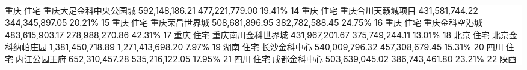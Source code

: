 重庆
住宅
重庆大足金科中央公园城
592,148,186.21
477,221,779.00
19.41%
14
重庆
住宅
重庆合川天籁城项目
431,581,744.22
344,345,897.05
20.21%
15
重庆
住宅
重庆荣昌世界城
508,681,896.95
382,782,588.45
24.75%
16
重庆
住宅
重庆金科空港城
483,615,903.17
278,988,270.86
42.31%
17
重庆
住宅
重庆南川金科世界城
431,967,201.67
375,749,244.11
13.01%
18
北京
住宅
北京金科纳帕庄园
1,381,450,718.89
1,271,413,698.20
7.97%
19
湖南
住宅
长沙金科中心
540,009,796.32
457,308,679.45
15.31%
20
四川
住宅
内江公园王府
652,310,457.28
535,216,122.05
17.95%
21
四川
住宅
成都金科中心
503,639,045.02
386,743,461.80
23.21%
22
陕西